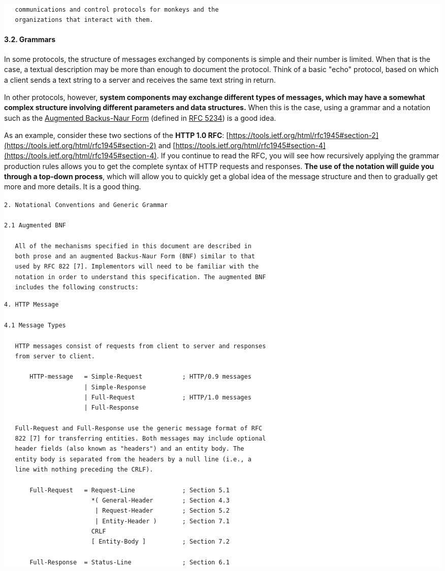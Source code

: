 ```
   communications and control protocols for monkeys and the
   organizations that interact with them.
```

#### <a name="Grammars"></a>3.2. Grammars

In some protocols, the structure of messages exchanged by components is simple and their number is limited. When that is the case, a textual description may be more than enough to document the protocol. Think of a basic "echo" protocol, based on which a client sends a text string to a server and receives the same text string in return.

In other protocols, however, **system components may exchange different types of messages, which may have a somewhat complex structure involving different parameters and data structures.** When this is the case, using a grammar and a notation such as the [Augmented Backus-Naur Form](http://en.wikipedia.org/wiki/Backus%E2%80%93Naur_Form) (defined in [RFC 5234](http://tools.ietf.org/html/rfc5234)) is a good idea.

As an example, consider these two sections of the **HTTP 1.0 RFC**: [https://tools.ietf.org/html/rfc1945#section-2](https://tools.ietf.org/html/rfc1945#section-2) and [https://tools.ietf.org/html/rfc1945#section-4](https://tools.ietf.org/html/rfc1945#section-4). If you continue to read the RFC, you will see how recursively applying the grammar production rules allows you to get the complete syntax of HTTP requests and responses. **The use of the notation will guide you through a top-down process**, which will allow you to quickly get a global idea of the message structure and then to gradually get more and more details. It is a good thing. 



```
2. Notational Conventions and Generic Grammar

2.1 Augmented BNF

   All of the mechanisms specified in this document are described in
   both prose and an augmented Backus-Naur Form (BNF) similar to that
   used by RFC 822 [7]. Implementors will need to be familiar with the
   notation in order to understand this specification. The augmented BNF
   includes the following constructs:
```


```
4. HTTP Message

4.1 Message Types

   HTTP messages consist of requests from client to server and responses
   from server to client.

       HTTP-message   = Simple-Request           ; HTTP/0.9 messages
                      | Simple-Response
                      | Full-Request             ; HTTP/1.0 messages
                      | Full-Response

   Full-Request and Full-Response use the generic message format of RFC
   822 [7] for transferring entities. Both messages may include optional
   header fields (also known as "headers") and an entity body. The
   entity body is separated from the headers by a null line (i.e., a
   line with nothing preceding the CRLF).

       Full-Request   = Request-Line             ; Section 5.1
                        *( General-Header        ; Section 4.3
                         | Request-Header        ; Section 5.2
                         | Entity-Header )       ; Section 7.1
                        CRLF
                        [ Entity-Body ]          ; Section 7.2

       Full-Response  = Status-Line              ; Section 6.1
```